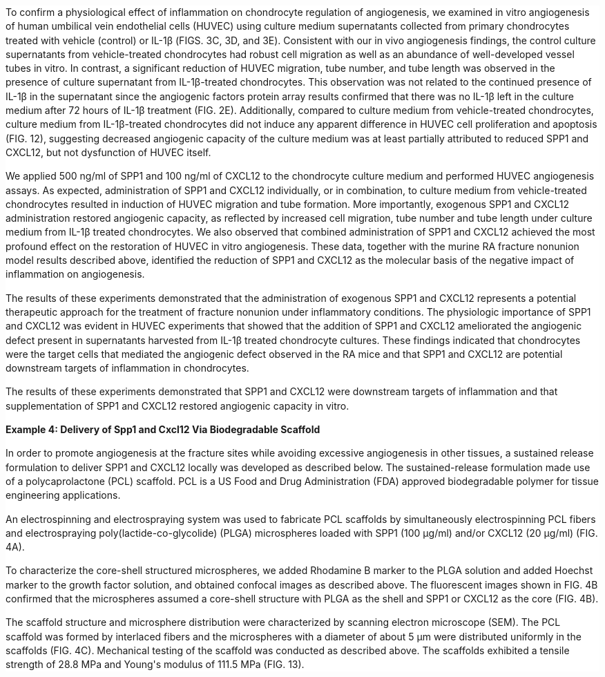 To confirm a physiological effect of inflammation on chondrocyte regulation of angiogenesis, we examined in vitro angiogenesis of human umbilical vein endothelial cells (HUVEC) using culture medium supernatants collected from primary chondrocytes treated with vehicle (control) or IL-1β (FIGS. 3C, 3D, and 3E). Consistent with our in vivo angiogenesis findings, the control culture supernatants from vehicle-treated chondrocytes had robust cell migration as well as an abundance of well-developed vessel tubes in vitro. In contrast, a significant reduction of HUVEC migration, tube number, and tube length was observed in the presence of culture supernatant from IL-1β-treated chondrocytes. This observation was not related to the continued presence of IL-1β in the supernatant since the angiogenic factors protein array results confirmed that there was no IL-1β left in the culture medium after 72 hours of IL-1β treatment (FIG. 2E). Additionally, compared to culture medium from vehicle-treated chondrocytes, culture medium from IL-1β-treated chondrocytes did not induce any apparent difference in HUVEC cell proliferation and apoptosis (FIG. 12), suggesting decreased angiogenic capacity of the culture medium was at least partially attributed to reduced SPP1 and CXCL12, but not dysfunction of HUVEC itself.

We applied 500 ng/ml of SPP1 and 100 ng/ml of CXCL12 to the chondrocyte culture medium and performed HUVEC angiogenesis assays. As expected, administration of SPP1 and CXCL12 individually, or in combination, to culture medium from vehicle-treated chondrocytes resulted in induction of HUVEC migration and tube formation. More importantly, exogenous SPP1 and CXCL12 administration restored angiogenic capacity, as reflected by increased cell migration, tube number and tube length under culture medium from IL-1β treated chondrocytes. We also observed that combined administration of SPP1 and CXCL12 achieved the most profound effect on the restoration of HUVEC in vitro angiogenesis. These data, together with the murine RA fracture nonunion model results described above, identified the reduction of SPP1 and CXCL12 as the molecular basis of the negative impact of inflammation on angiogenesis.

The results of these experiments demonstrated that the administration of exogenous SPP1 and CXCL12 represents a potential therapeutic approach for the treatment of fracture nonunion under inflammatory conditions. The physiologic importance of SPP1 and CXCL12 was evident in HUVEC experiments that showed that the addition of SPP1 and CXCL12 ameliorated the angiogenic defect present in supernatants harvested from IL-1β treated chondrocyte cultures. These findings indicated that chondrocytes were the target cells that mediated the angiogenic defect observed in the RA mice and that SPP1 and CXCL12 are potential downstream targets of inflammation in chondrocytes.

The results of these experiments demonstrated that SPP1 and CXCL12 were downstream targets of inflammation and that supplementation of SPP1 and CXCL12 restored angiogenic capacity in vitro.

**Example 4: Delivery of Spp1 and Cxcl12 Via Biodegradable Scaffold**

In order to promote angiogenesis at the fracture sites while avoiding excessive angiogenesis in other tissues, a sustained release formulation to deliver SPP1 and CXCL12 locally was developed as described below. The sustained-release formulation made use of a polycaprolactone (PCL) scaffold. PCL is a US Food and Drug Administration (FDA) approved biodegradable polymer for tissue engineering applications.

An electrospinning and electrospraying system was used to fabricate PCL scaffolds by simultaneously electrospinning PCL fibers and electrospraying poly(lactide-co-glycolide) (PLGA) microspheres loaded with SPP1 (100 μg/ml) and/or CXCL12 (20 μg/ml) (FIG. 4A).

To characterize the core-shell structured microspheres, we added Rhodamine B marker to the PLGA solution and added Hoechst marker to the growth factor solution, and obtained confocal images as described above. The fluorescent images shown in FIG. 4B confirmed that the microspheres assumed a core-shell structure with PLGA as the shell and SPP1 or CXCL12 as the core (FIG. 4B).

The scaffold structure and microsphere distribution were characterized by scanning electron microscope (SEM). The PCL scaffold was formed by interlaced fibers and the microspheres with a diameter of about 5 μm were distributed uniformly in the scaffolds (FIG. 4C). Mechanical testing of the scaffold was conducted as described above. The scaffolds exhibited a tensile strength of 28.8 MPa and Young's modulus of 111.5 MPa (FIG. 13).
